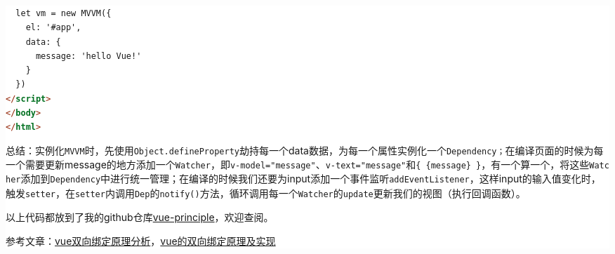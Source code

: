 ```html
  let vm = new MVVM({
    el: '#app',
    data: {
      message: 'hello Vue!'
    }
  })
</script>
</body>
</html>
```

总结：实例化`MVVM`时，先使用`Object.defineProperty`劫持每一个data数据，为每一个属性实例化一个`Dependency；`在编译页面的时候为每一个需要更新message的地方添加一个`Watcher`，即`v-model="message"`、`v-text="message"`和`{ {message} }`，有一个算一个，将这些`Watcher`添加到`Dependency`中进行统一管理；在编译的时候我们还要为input添加一个事件监听`addEventListener`，这样input的输入值变化时，触发`setter`，在`setter`内调用`Dep`的`notify()`方法，循环调用每一个`Watcher`的`update`更新我们的视图（执行回调函数）。

以上代码都放到了我的github仓库[vue-principle](https://github.com/liyang0207/vue-principle)，欢迎查阅。

参考文章：[vue双向绑定原理分析](https://www.cnblogs.com/zhenfei-jiang/p/7542900.html)，[vue的双向绑定原理及实现](https://www.cnblogs.com/libin-1/p/6893712.html)